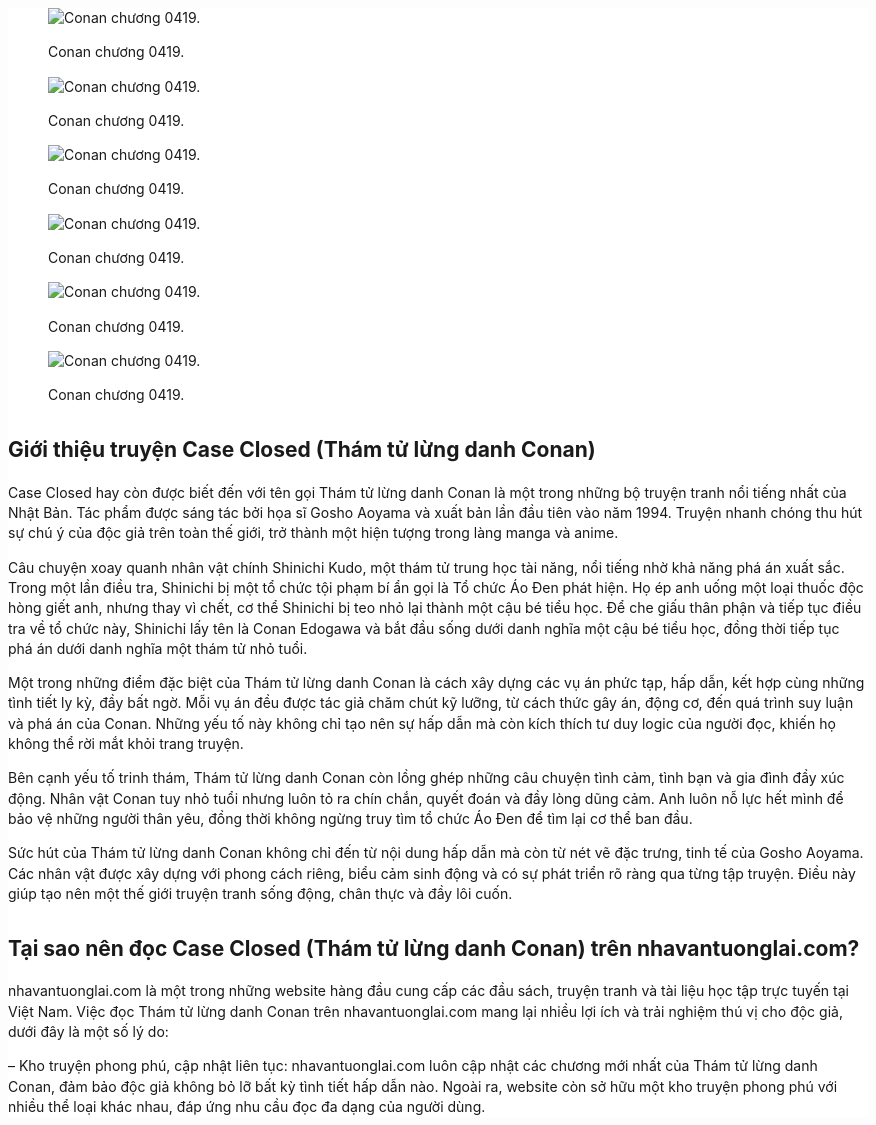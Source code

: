 <figure><img src="https://nhavantuonglai.com/image/manga/gosho-aoyama-case-closed-0419-13.jpg" alt="Conan chương 0419." title="Conan chương 0419." height=100% width=100%><figcaption></p>Conan chương 0419.</p></figcaption></figure>

<figure><img src="https://nhavantuonglai.com/image/manga/gosho-aoyama-case-closed-0419-14.jpg" alt="Conan chương 0419." title="Conan chương 0419." height=100% width=100%><figcaption></p>Conan chương 0419.</p></figcaption></figure>

<figure><img src="https://nhavantuonglai.com/image/manga/gosho-aoyama-case-closed-0419-15.jpg" alt="Conan chương 0419." title="Conan chương 0419." height=100% width=100%><figcaption></p>Conan chương 0419.</p></figcaption></figure>

<figure><img src="https://nhavantuonglai.com/image/manga/gosho-aoyama-case-closed-0419-16.jpg" alt="Conan chương 0419." title="Conan chương 0419." height=100% width=100%><figcaption></p>Conan chương 0419.</p></figcaption></figure>

<figure><img src="https://nhavantuonglai.com/image/manga/gosho-aoyama-case-closed-0419-17.jpg" alt="Conan chương 0419." title="Conan chương 0419." height=100% width=100%><figcaption></p>Conan chương 0419.</p></figcaption></figure>

<figure><img src="https://nhavantuonglai.com/image/manga/gosho-aoyama-case-closed-0419-18.jpg" alt="Conan chương 0419." title="Conan chương 0419." height=100% width=100%><figcaption></p>Conan chương 0419.</p></figcaption></figure>

## Giới thiệu truyện Case Closed (Thám tử lừng danh Conan)

Case Closed hay còn được biết đến với tên gọi Thám tử lừng danh Conan là một trong những bộ truyện tranh nổi tiếng nhất của Nhật Bản. Tác phẩm được sáng tác bởi họa sĩ Gosho Aoyama và xuất bản lần đầu tiên vào năm 1994. Truyện nhanh chóng thu hút sự chú ý của độc giả trên toàn thế giới, trở thành một hiện tượng trong làng manga và anime.

Câu chuyện xoay quanh nhân vật chính Shinichi Kudo, một thám tử trung học tài năng, nổi tiếng nhờ khả năng phá án xuất sắc. Trong một lần điều tra, Shinichi bị một tổ chức tội phạm bí ẩn gọi là Tổ chức Áo Đen phát hiện. Họ ép anh uống một loại thuốc độc hòng giết anh, nhưng thay vì chết, cơ thể Shinichi bị teo nhỏ lại thành một cậu bé tiểu học. Để che giấu thân phận và tiếp tục điều tra về tổ chức này, Shinichi lấy tên là Conan Edogawa và bắt đầu sống dưới danh nghĩa một cậu bé tiểu học, đồng thời tiếp tục phá án dưới danh nghĩa một thám tử nhỏ tuổi.

Một trong những điểm đặc biệt của Thám tử lừng danh Conan là cách xây dựng các vụ án phức tạp, hấp dẫn, kết hợp cùng những tình tiết ly kỳ, đầy bất ngờ. Mỗi vụ án đều được tác giả chăm chút kỹ lưỡng, từ cách thức gây án, động cơ, đến quá trình suy luận và phá án của Conan. Những yếu tố này không chỉ tạo nên sự hấp dẫn mà còn kích thích tư duy logic của người đọc, khiến họ không thể rời mắt khỏi trang truyện.

Bên cạnh yếu tố trinh thám, Thám tử lừng danh Conan còn lồng ghép những câu chuyện tình cảm, tình bạn và gia đình đầy xúc động. Nhân vật Conan tuy nhỏ tuổi nhưng luôn tỏ ra chín chắn, quyết đoán và đầy lòng dũng cảm. Anh luôn nỗ lực hết mình để bảo vệ những người thân yêu, đồng thời không ngừng truy tìm tổ chức Áo Đen để tìm lại cơ thể ban đầu.

Sức hút của Thám tử lừng danh Conan không chỉ đến từ nội dung hấp dẫn mà còn từ nét vẽ đặc trưng, tinh tế của Gosho Aoyama. Các nhân vật được xây dựng với phong cách riêng, biểu cảm sinh động và có sự phát triển rõ ràng qua từng tập truyện. Điều này giúp tạo nên một thế giới truyện tranh sống động, chân thực và đầy lôi cuốn.

## Tại sao nên đọc Case Closed (Thám tử lừng danh Conan) trên nhavantuonglai.com?

nhavantuonglai.com là một trong những website hàng đầu cung cấp các đầu sách, truyện tranh và tài liệu học tập trực tuyến tại Việt Nam. Việc đọc Thám tử lừng danh Conan trên nhavantuonglai.com mang lại nhiều lợi ích và trải nghiệm thú vị cho độc giả, dưới đây là một số lý do:

– Kho truyện phong phú, cập nhật liên tục: nhavantuonglai.com luôn cập nhật các chương mới nhất của Thám tử lừng danh Conan, đảm bảo độc giả không bỏ lỡ bất kỳ tình tiết hấp dẫn nào. Ngoài ra, website còn sở hữu một kho truyện phong phú với nhiều thể loại khác nhau, đáp ứng nhu cầu đọc đa dạng của người dùng.

